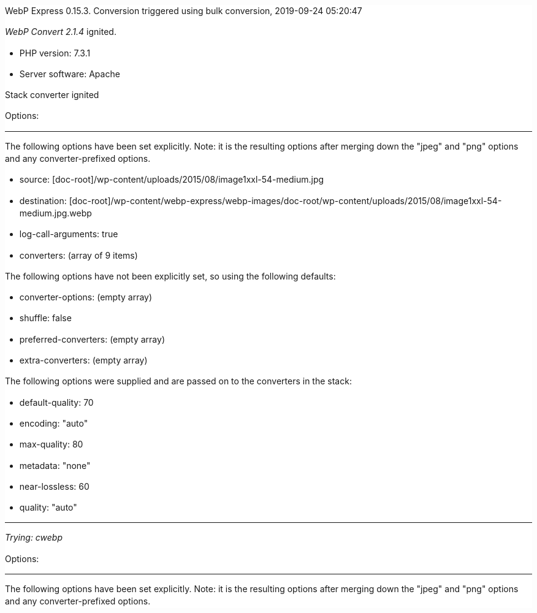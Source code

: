 WebP Express 0.15.3. Conversion triggered using bulk conversion, 2019-09-24 05:20:47


*WebP Convert 2.1.4*  ignited.

- PHP version: 7.3.1

- Server software: Apache


Stack converter ignited


Options:

------------

The following options have been set explicitly. Note: it is the resulting options after merging down the "jpeg" and "png" options and any converter-prefixed options.

- source: [doc-root]/wp-content/uploads/2015/08/image1xxl-54-medium.jpg

- destination: [doc-root]/wp-content/webp-express/webp-images/doc-root/wp-content/uploads/2015/08/image1xxl-54-medium.jpg.webp

- log-call-arguments: true

- converters: (array of 9 items)


The following options have not been explicitly set, so using the following defaults:

- converter-options: (empty array)

- shuffle: false

- preferred-converters: (empty array)

- extra-converters: (empty array)


The following options were supplied and are passed on to the converters in the stack:

- default-quality: 70

- encoding: "auto"

- max-quality: 80

- metadata: "none"

- near-lossless: 60

- quality: "auto"

------------



*Trying: cwebp* 


Options:

------------

The following options have been set explicitly. Note: it is the resulting options after merging down the "jpeg" and "png" options and any converter-prefixed options.
